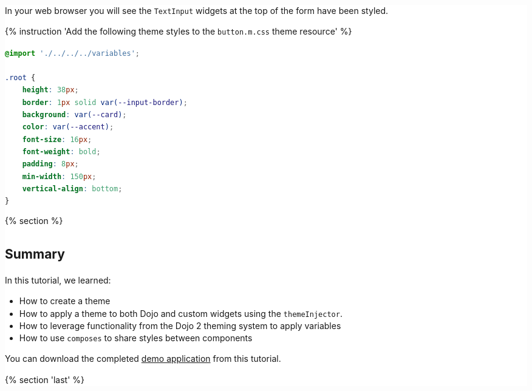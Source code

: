 In your web browser you will see the `TextInput` widgets at the top of the form have been styled.

{% instruction 'Add the following theme styles to the `button.m.css` theme resource' %}

``` css
@import './../../../variables';

.root {
	height: 38px;
	border: 1px solid var(--input-border);
	background: var(--card);
	color: var(--accent);
	font-size: 16px;
	font-weight: bold;
	padding: 8px;
	min-width: 150px;
	vertical-align: bottom;
}
```

{% section %}

## Summary

In this tutorial, we learned:

* How to create a theme
* How to apply a theme to both Dojo and custom widgets using the `themeInjector`.
* How to leverage functionality from the Dojo 2 theming system to apply variables
* How to use `composes` to share styles between components

You can download the completed [demo application](../assets/007_theming-finished.zip) from this tutorial.

{% section 'last' %}

